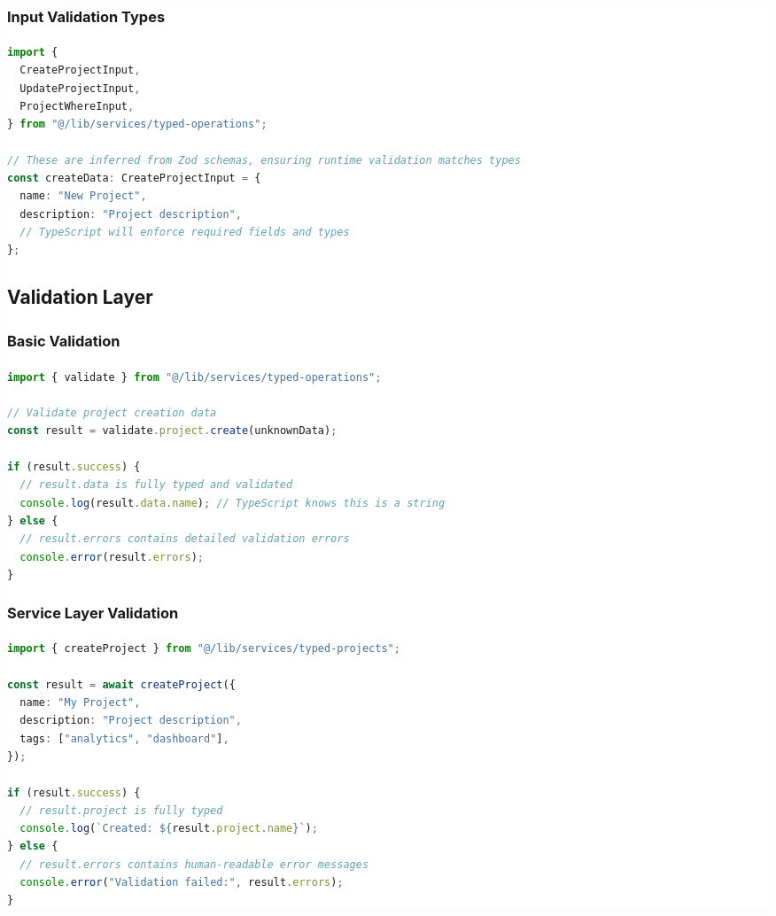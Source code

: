 ### Input Validation Types

```typescript
import {
  CreateProjectInput,
  UpdateProjectInput,
  ProjectWhereInput,
} from "@/lib/services/typed-operations";

// These are inferred from Zod schemas, ensuring runtime validation matches types
const createData: CreateProjectInput = {
  name: "New Project",
  description: "Project description",
  // TypeScript will enforce required fields and types
};
```

## Validation Layer

### Basic Validation

```typescript
import { validate } from "@/lib/services/typed-operations";

// Validate project creation data
const result = validate.project.create(unknownData);

if (result.success) {
  // result.data is fully typed and validated
  console.log(result.data.name); // TypeScript knows this is a string
} else {
  // result.errors contains detailed validation errors
  console.error(result.errors);
}
```

### Service Layer Validation

```typescript
import { createProject } from "@/lib/services/typed-projects";

const result = await createProject({
  name: "My Project",
  description: "Project description",
  tags: ["analytics", "dashboard"],
});

if (result.success) {
  // result.project is fully typed
  console.log(`Created: ${result.project.name}`);
} else {
  // result.errors contains human-readable error messages
  console.error("Validation failed:", result.errors);
}
```
